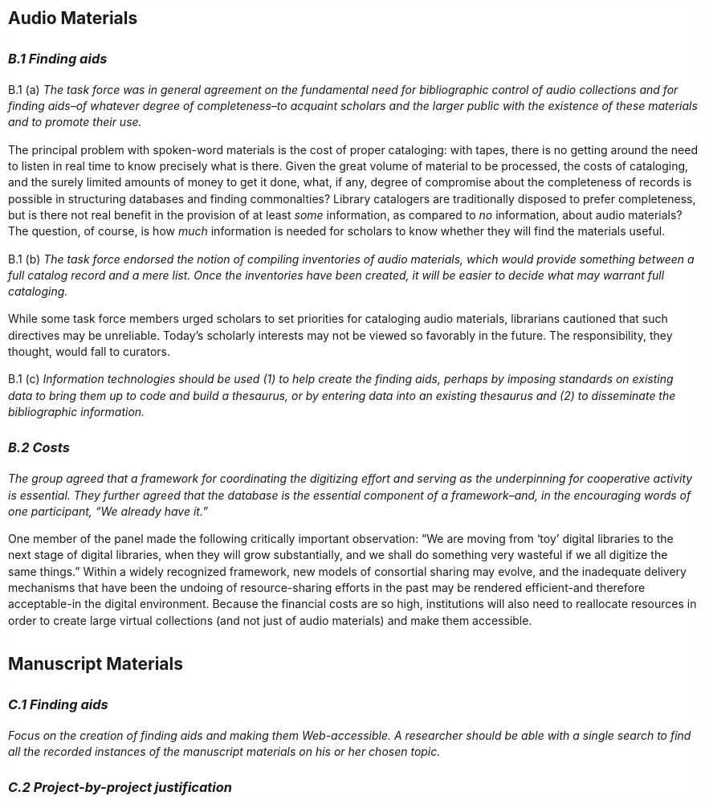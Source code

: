 ## Audio Materials

### _B.1 Finding aids_

B.1 (a) _The task force was in general agreement on the fundamental need for bibliographic control of audio collections and for finding aids_–_of whatever degree of completeness_–_to acquaint scholars and the larger public with the existence of these materials and to promote their use._

The principal problem with spoken-word materials is the cost of proper cataloging: with tapes, there is no getting around the need to listen in real time to know precisely what is there. Given the great volume of material to be processed, the costs of cataloging, and the surely limited amounts of money to get it done, what, if any, degree of compromise about the completeness of records is possible in structuring databases and finding commonalties? Library catalogers are traditionally disposed to prefer completeness, but is there not real benefit in the provision of at least _some_ information, as compared to _no_ information, about audio materials? The question, of course, is how _much_ information is needed for scholars to know whether they will find the materials useful.

B.1 (b) _The task force endorsed the notion of compiling inventories of audio materials, which would provide something between a full catalog record and a mere list. Once the inventories have been created, it will be easier to decide what may warrant full cataloging._

While some task force members urged scholars to set priorities for cataloging audio materials, librarians cautioned that such directives may be unreliable. Today’s scholarly interests may not be viewed so favorably in the future. The responsibility, they thought, would fall to curators.

B.1 (c) _Information technologies should be used (1) to help create the finding aids, perhaps by imposing standards on existing data to bring them up to code and build a thesaurus, or by entering data into an existing thesaurus and (2) to disseminate the bibliographic information._

### _B.2 Costs_

_The group agreed that a framework for coordinating the digitizing effort and serving as the underpinning for cooperative activity is essential. They further agreed that the database is the essential component of a framework_–_and, in the encouraging words of one participant, “We already have it.”_

One member of the panel made the following critically important observation: “We are moving from ‘toy’ digital libraries to the next stage of digital libraries, when they will grow substantially, and we shall do something very wasteful if we all digitize the same things.” Within a widely recognized framework, new models of consortial sharing may evolve, and the inadequate delivery mechanisms that have been the undoing of resource-sharing efforts in the past may be rendered efficient-and therefore acceptable-in the digital environment. Because the financial costs are so high, institutions will also need to reallocate resources in order to create large virtual collections (and not just of audio materials) and make them accessible.

## Manuscript Materials

### _C.1 Finding aids_

_Focus on the creation of finding aids and making them Web-accessible. A researcher should be able with a single search to find all the recorded instances of the manuscript materials on his or her chosen topic._

### _C.2 Project-by-project justification_
